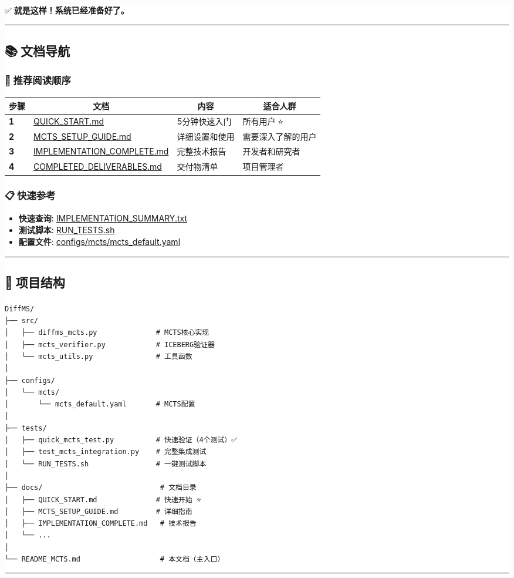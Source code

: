 ✅ **就是这样！系统已经准备好了。**

---

## 📚 文档导航

### 🌟 推荐阅读顺序

| 步骤 | 文档 | 内容 | 适合人群 |
|------|------|------|----------|
| **1** | [QUICK_START.md](QUICK_START.md) | 5分钟快速入门 | 所有用户 ⭐ |
| **2** | [MCTS_SETUP_GUIDE.md](MCTS_SETUP_GUIDE.md) | 详细设置和使用 | 需要深入了解的用户 |
| **3** | [IMPLEMENTATION_COMPLETE.md](IMPLEMENTATION_COMPLETE.md) | 完整技术报告 | 开发者和研究者 |
| **4** | [COMPLETED_DELIVERABLES.md](COMPLETED_DELIVERABLES.md) | 交付物清单 | 项目管理者 |

### 📋 快速参考

- **快速查询**: [IMPLEMENTATION_SUMMARY.txt](IMPLEMENTATION_SUMMARY.txt)
- **测试脚本**: [RUN_TESTS.sh](RUN_TESTS.sh)
- **配置文件**: [configs/mcts/mcts_default.yaml](configs/mcts/mcts_default.yaml)

---

## 📂 项目结构

```
DiffMS/
├── src/
│   ├── diffms_mcts.py              # MCTS核心实现
│   ├── mcts_verifier.py            # ICEBERG验证器
│   └── mcts_utils.py               # 工具函数
│
├── configs/
│   └── mcts/
│       └── mcts_default.yaml       # MCTS配置
│
├── tests/
│   ├── quick_mcts_test.py          # 快速验证（4个测试）✅
│   ├── test_mcts_integration.py    # 完整集成测试
│   └── RUN_TESTS.sh                # 一键测试脚本
│
├── docs/                            # 文档目录
│   ├── QUICK_START.md              # 快速开始 ⭐
│   ├── MCTS_SETUP_GUIDE.md         # 详细指南
│   ├── IMPLEMENTATION_COMPLETE.md   # 技术报告
│   └── ...
│
└── README_MCTS.md                   # 本文档（主入口）
```

---